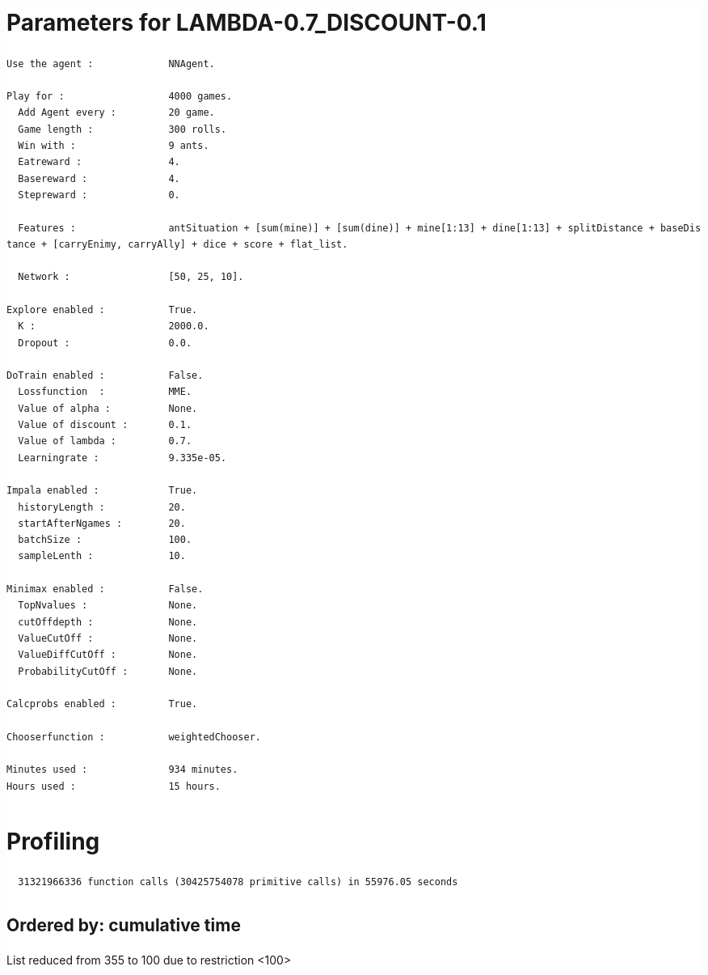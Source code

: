 # Parameters for LAMBDA-0.7_DISCOUNT-0.1

    Use the agent :             NNAgent.

    Play for :                  4000 games.
      Add Agent every :         20 game.
      Game length :             300 rolls.
      Win with :                9 ants.
      Eatreward :               4.
      Basereward :              4.
      Stepreward :              0.

      Features :                antSituation + [sum(mine)] + [sum(dine)] + mine[1:13] + dine[1:13] + splitDistance + baseDistance + [carryEnimy, carryAlly] + dice + score + flat_list.

      Network :                 [50, 25, 10].

    Explore enabled :           True.
      K :                       2000.0.
      Dropout :                 0.0.

    DoTrain enabled :           False.
      Lossfunction  :           MME.
      Value of alpha :          None.
      Value of discount :       0.1.
      Value of lambda :         0.7.
      Learningrate :            9.335e-05.

    Impala enabled :            True.
      historyLength :           20.
      startAfterNgames :        20.
      batchSize :               100.
      sampleLenth :             10.

    Minimax enabled :           False.
      TopNvalues :              None.
      cutOffdepth :             None.
      ValueCutOff :             None.
      ValueDiffCutOff :         None.
      ProbabilityCutOff :       None.

    Calcprobs enabled :         True.

    Chooserfunction :           weightedChooser.

    Minutes used :              934 minutes.
    Hours used :                15 hours.

# Profiling


      31321966336 function calls (30425754078 primitive calls) in 55976.05 seconds

##    Ordered by: cumulative time
   List reduced from 355 to 100 due to restriction <100>
